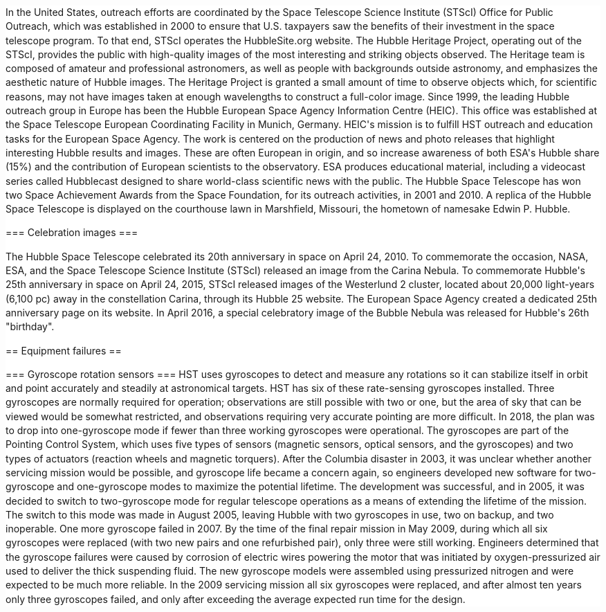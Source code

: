 In the United States, outreach efforts are coordinated by the Space Telescope Science Institute (STScI) Office for Public Outreach, which was established in 2000 to ensure that U.S. taxpayers saw the benefits of their investment in the space telescope program. To that end, STScI operates the HubbleSite.org website. The Hubble Heritage Project, operating out of the STScI, provides the public with high-quality images of the most interesting and striking objects observed. The Heritage team is composed of amateur and professional astronomers, as well as people with backgrounds outside astronomy, and emphasizes the aesthetic nature of Hubble images. The Heritage Project is granted a small amount of time to observe objects which, for scientific reasons, may not have images taken at enough wavelengths to construct a full-color image.
Since 1999, the leading Hubble outreach group in Europe has been the Hubble European Space Agency Information Centre (HEIC). This office was established at the Space Telescope European Coordinating Facility in Munich, Germany. HEIC's mission is to fulfill HST outreach and education tasks for the European Space Agency. The work is centered on the production of news and photo releases that highlight interesting Hubble results and images. These are often European in origin, and so increase awareness of both ESA's Hubble share (15%) and the contribution of European scientists to the observatory. ESA produces educational material, including a videocast series called Hubblecast designed to share world-class scientific news with the public.
The Hubble Space Telescope has won two Space Achievement Awards from the Space Foundation, for its outreach activities, in 2001 and 2010.
A replica of the Hubble Space Telescope is displayed on the courthouse lawn in Marshfield, Missouri, the hometown of namesake Edwin P. Hubble.


=== Celebration images ===

The Hubble Space Telescope celebrated its 20th anniversary in space on April 24, 2010. To commemorate the occasion, NASA, ESA, and the Space Telescope Science Institute (STScI) released an image from the Carina Nebula.
To commemorate Hubble's 25th anniversary in space on April 24, 2015, STScI released images of the Westerlund 2 cluster, located about 20,000 light-years (6,100 pc) away in the constellation Carina, through its Hubble 25 website. The European Space Agency created a dedicated 25th anniversary page on its website. In April 2016, a special celebratory image of the Bubble Nebula was released for Hubble's 26th "birthday".


== Equipment failures ==


=== Gyroscope rotation sensors ===
HST uses gyroscopes to detect and measure any rotations so it can stabilize itself in orbit and point accurately and steadily at astronomical targets. HST has six of these rate-sensing gyroscopes installed. Three gyroscopes are normally required for operation; observations are still possible with two or one, but the area of sky that can be viewed would be somewhat restricted, and observations requiring very accurate pointing are more difficult. In 2018, the plan was to drop into one-gyroscope mode if fewer than three working gyroscopes were operational. The gyroscopes are part of the Pointing Control System, which uses five types of sensors (magnetic sensors, optical sensors, and the gyroscopes) and two types of actuators (reaction wheels and magnetic torquers).
After the Columbia disaster in 2003, it was unclear whether another servicing mission would be possible, and gyroscope life became a concern again, so engineers developed new software for two-gyroscope and one-gyroscope modes to maximize the potential lifetime. The development was successful, and in 2005, it was decided to switch to two-gyroscope mode for regular telescope operations as a means of extending the lifetime of the mission. The switch to this mode was made in August 2005, leaving Hubble with two gyroscopes in use, two on backup, and two inoperable. One more gyroscope failed in 2007.
By the time of the final repair mission in May 2009, during which all six gyroscopes were replaced (with two new pairs and one refurbished pair), only three were still working. Engineers determined that the gyroscope failures were caused by corrosion of electric wires powering the motor that was initiated by oxygen-pressurized air used to deliver the thick suspending fluid. The new gyroscope models were assembled using pressurized nitrogen and were expected to be much more reliable. In the 2009 servicing mission all six gyroscopes were replaced, and after almost ten years only three gyroscopes failed, and only after exceeding the average expected run time for the design.